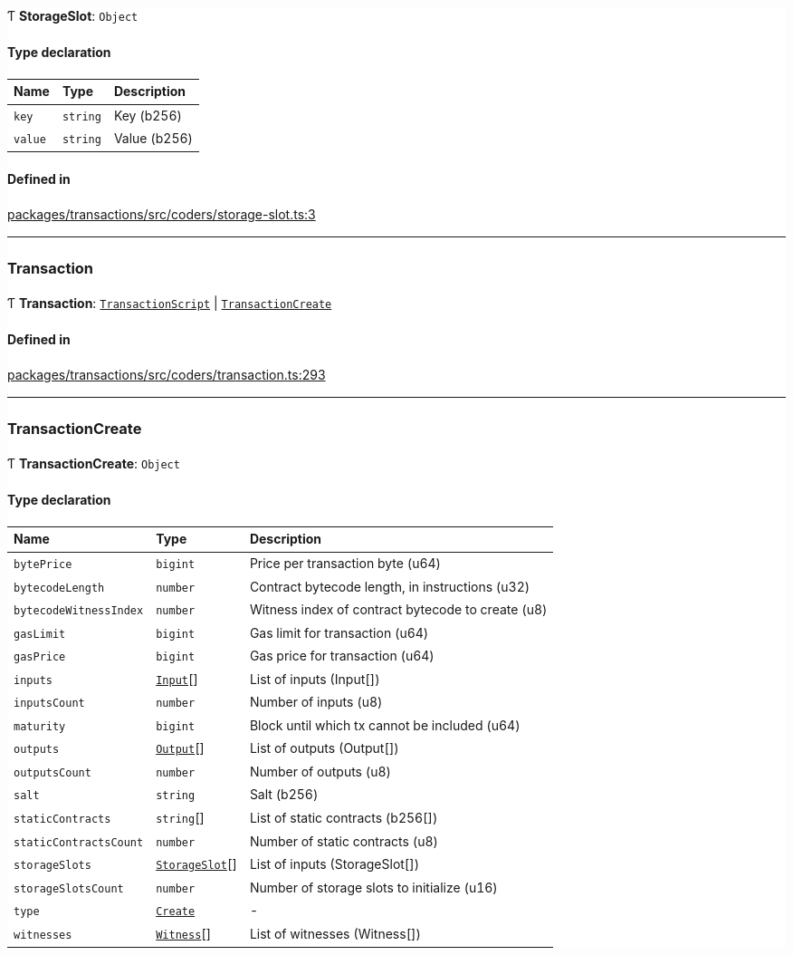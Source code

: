 Ƭ **StorageSlot**: `Object`

#### Type declaration

| Name | Type | Description |
| :------ | :------ | :------ |
| `key` | `string` | Key (b256) |
| `value` | `string` | Value (b256) |

#### Defined in

[packages/transactions/src/coders/storage-slot.ts:3](https://github.com/FuelLabs/fuels-ts/blob/master/packages/transactions/src/coders/storage-slot.ts#L3)

___

### Transaction

Ƭ **Transaction**: [`TransactionScript`](index.md#transactionscript) \| [`TransactionCreate`](index.md#transactioncreate)

#### Defined in

[packages/transactions/src/coders/transaction.ts:293](https://github.com/FuelLabs/fuels-ts/blob/master/packages/transactions/src/coders/transaction.ts#L293)

___

### TransactionCreate

Ƭ **TransactionCreate**: `Object`

#### Type declaration

| Name | Type | Description |
| :------ | :------ | :------ |
| `bytePrice` | `bigint` | Price per transaction byte (u64) |
| `bytecodeLength` | `number` | Contract bytecode length, in instructions (u32) |
| `bytecodeWitnessIndex` | `number` | Witness index of contract bytecode to create (u8) |
| `gasLimit` | `bigint` | Gas limit for transaction (u64) |
| `gasPrice` | `bigint` | Gas price for transaction (u64) |
| `inputs` | [`Input`](index.md#input)[] | List of inputs (Input[]) |
| `inputsCount` | `number` | Number of inputs (u8) |
| `maturity` | `bigint` | Block until which tx cannot be included (u64) |
| `outputs` | [`Output`](index.md#output)[] | List of outputs (Output[]) |
| `outputsCount` | `number` | Number of outputs (u8) |
| `salt` | `string` | Salt (b256) |
| `staticContracts` | `string`[] | List of static contracts (b256[]) |
| `staticContractsCount` | `number` | Number of static contracts (u8) |
| `storageSlots` | [`StorageSlot`](index.md#storageslot)[] | List of inputs (StorageSlot[]) |
| `storageSlotsCount` | `number` | Number of storage slots to initialize (u16) |
| `type` | [`Create`](enums/TransactionType.md#create) | - |
| `witnesses` | [`Witness`](index.md#witness)[] | List of witnesses (Witness[]) |